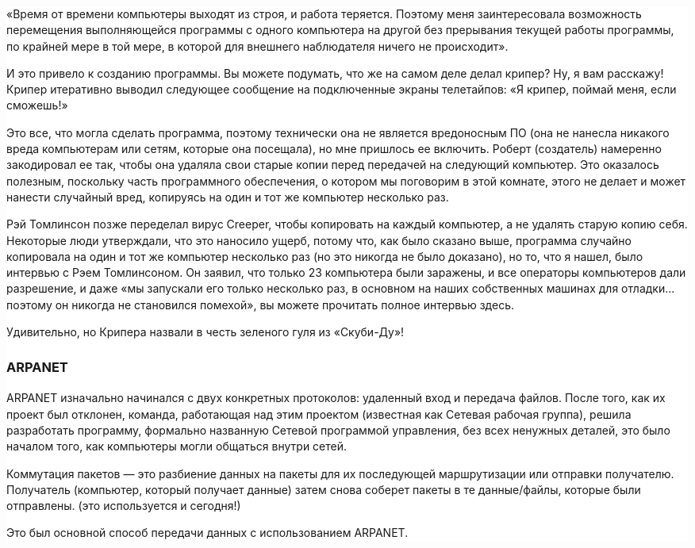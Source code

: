 «Время от времени компьютеры выходят из строя, и работа теряется. Поэтому меня заинтересовала возможность 
перемещения выполняющейся программы с одного компьютера на другой без прерывания текущей работы программы, по 
крайней мере в той мере, в которой для внешнего наблюдателя ничего не происходит».



И это привело к созданию программы. Вы можете подумать, что же на самом деле делал крипер? Ну, я вам расскажу! 
Крипер итеративно выводил следующее сообщение на подключенные экраны телетайпов: «Я крипер, поймай меня, если 
сможешь!»

Это все, что могла сделать программа, поэтому технически она не является вредоносным ПО (она не нанесла никакого 
вреда компьютерам или сетям, которые она посещала), но мне пришлось ее включить. Роберт (создатель) намеренно 
закодировал ее так, чтобы она удаляла свои старые копии перед передачей на следующий компьютер. Это оказалось 
полезным, поскольку часть программного обеспечения, о котором мы поговорим в этой комнате, этого не делает и может 
нанести случайный вред, копируясь на один и тот же компьютер несколько раз.

Рэй Томлинсон позже переделал вирус Creeper, чтобы копировать на каждый компьютер, а не удалять старую копию себя. 
Некоторые люди утверждали, что это наносило ущерб, потому что, как было сказано выше, программа случайно копировала 
на один и тот же компьютер несколько раз (но это никогда не было доказано), но то, что я нашел, было интервью с Рэем 
Томлинсоном. Он заявил, что только 23 компьютера были заражены, и все операторы компьютеров дали разрешение, и 
даже «мы запускали его только несколько раз, в основном на наших собственных машинах для отладки... поэтому он 
никогда не становился помехой», вы можете прочитать полное интервью здесь.

Удивительно, но Крипера назвали в честь зеленого гуля из «Скуби-Ду»!

### ARPANET

ARPANET изначально начинался с двух конкретных протоколов: удаленный вход и передача файлов. После того, как их 
проект был отклонен, команда, работающая над этим проектом (известная как Сетевая рабочая группа), решила 
разработать программу, формально названную Сетевой программой управления, без всех ненужных деталей, это было 
началом того, как компьютеры могли общаться внутри сетей.

Коммутация пакетов — это разбиение данных на пакеты для их последующей маршрутизации или отправки получателю. 
Получатель (компьютер, который получает данные) затем снова соберет пакеты в те данные/файлы, которые были 
отправлены. (это используется и сегодня!)

Это был основной способ передачи данных с использованием ARPANET.
